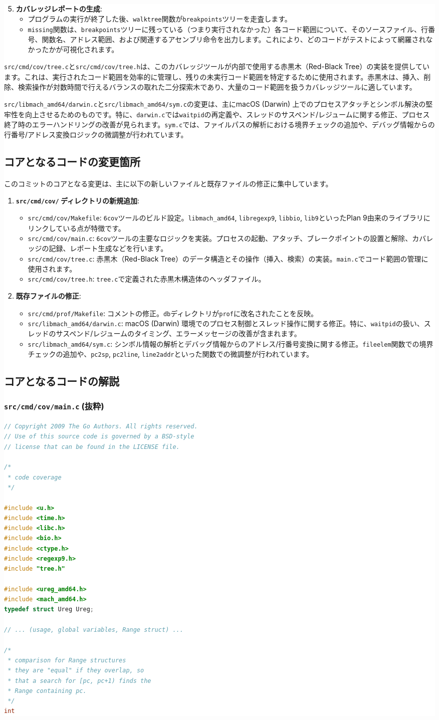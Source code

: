5.  **カバレッジレポートの生成**:
    *   プログラムの実行が終了した後、`walktree`関数が`breakpoints`ツリーを走査します。
    *   `missing`関数は、`breakpoints`ツリーに残っている（つまり実行されなかった）各コード範囲について、そのソースファイル、行番号、関数名、アドレス範囲、および関連するアセンブリ命令を出力します。これにより、どのコードがテストによって網羅されなかったかが可視化されます。

`src/cmd/cov/tree.c`と`src/cmd/cov/tree.h`は、このカバレッジツールが内部で使用する赤黒木（Red-Black Tree）の実装を提供しています。これは、実行されたコード範囲を効率的に管理し、残りの未実行コード範囲を特定するために使用されます。赤黒木は、挿入、削除、検索操作が対数時間で行えるバランスの取れた二分探索木であり、大量のコード範囲を扱うカバレッジツールに適しています。

`src/libmach_amd64/darwin.c`と`src/libmach_amd64/sym.c`の変更は、主にmacOS (Darwin) 上でのプロセスアタッチとシンボル解決の堅牢性を向上させるためのものです。特に、`darwin.c`では`waitpid`の再定義や、スレッドのサスペンド/レジュームに関する修正、プロセス終了時のエラーハンドリングの改善が見られます。`sym.c`では、ファイルパスの解析における境界チェックの追加や、デバッグ情報からの行番号/アドレス変換ロジックの微調整が行われています。

## コアとなるコードの変更箇所

このコミットのコアとなる変更は、主に以下の新しいファイルと既存ファイルの修正に集中しています。

1.  **`src/cmd/cov/` ディレクトリの新規追加**:
    *   `src/cmd/cov/Makefile`: `6cov`ツールのビルド設定。`libmach_amd64`, `libregexp9`, `libbio`, `lib9`といったPlan 9由来のライブラリにリンクしている点が特徴です。
    *   `src/cmd/cov/main.c`: `6cov`ツールの主要なロジックを実装。プロセスの起動、アタッチ、ブレークポイントの設置と解除、カバレッジの記録、レポート生成などを行います。
    *   `src/cmd/cov/tree.c`: 赤黒木（Red-Black Tree）のデータ構造とその操作（挿入、検索）の実装。`main.c`でコード範囲の管理に使用されます。
    *   `src/cmd/cov/tree.h`: `tree.c`で定義された赤黒木構造体のヘッダファイル。

2.  **既存ファイルの修正**:
    *   `src/cmd/prof/Makefile`: コメントの修正。`db`ディレクトリが`prof`に改名されたことを反映。
    *   `src/libmach_amd64/darwin.c`: macOS (Darwin) 環境でのプロセス制御とスレッド操作に関する修正。特に、`waitpid`の扱い、スレッドのサスペンド/レジュームのタイミング、エラーメッセージの改善が含まれます。
    *   `src/libmach_amd64/sym.c`: シンボル情報の解析とデバッグ情報からのアドレス/行番号変換に関する修正。`fileelem`関数での境界チェックの追加や、`pc2sp`, `pc2line`, `line2addr`といった関数での微調整が行われています。

## コアとなるコードの解説

### `src/cmd/cov/main.c` (抜粋)

```c
// Copyright 2009 The Go Authors. All rights reserved.
// Use of this source code is governed by a BSD-style
// license that can be found in the LICENSE file.

/*
 * code coverage
 */

#include <u.h>
#include <time.h>
#include <libc.h>
#include <bio.h>
#include <ctype.h>
#include <regexp9.h>
#include "tree.h"

#include <ureg_amd64.h>
#include <mach_amd64.h>
typedef struct Ureg Ureg;

// ... (usage, global variables, Range struct) ...

/*
 * comparison for Range structures
 * they are "equal" if they overlap, so
 * that a search for [pc, pc+1) finds the
 * Range containing pc.
 */
int
```
